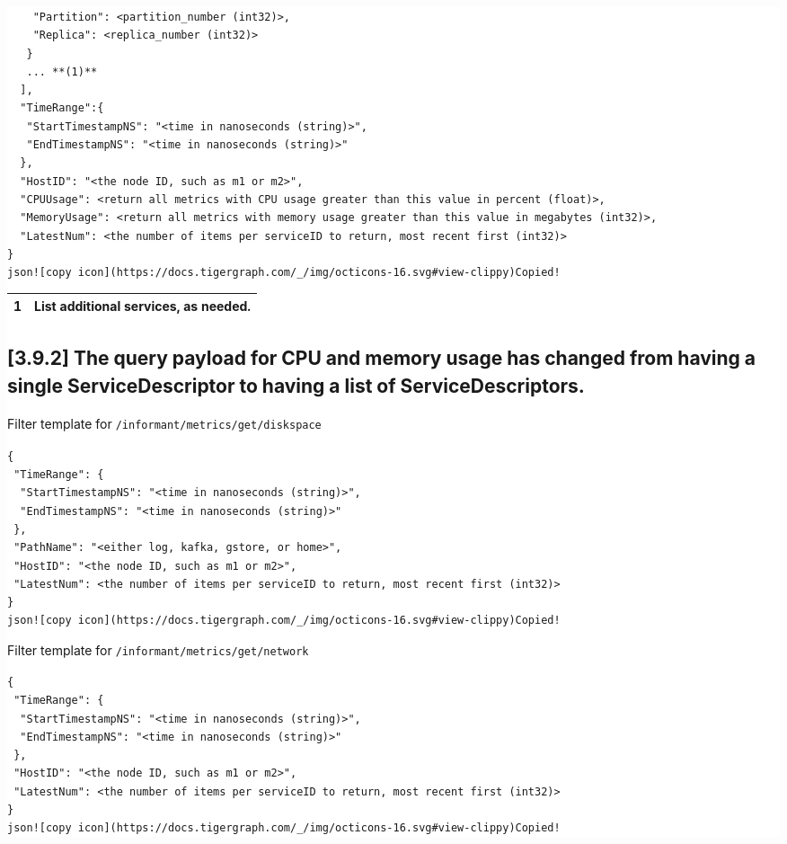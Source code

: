 ```
    "Partition": <partition_number (int32)>,
    "Replica": <replica_number (int32)>
   }
   ... **(1)**
  ],
  "TimeRange":{
   "StartTimestampNS": "<time in nanoseconds (string)>",
   "EndTimestampNS": "<time in nanoseconds (string)>"
  },
  "HostID": "<the node ID, such as m1 or m2>",
  "CPUUsage": <return all metrics with CPU usage greater than this value in percent (float)>,
  "MemoryUsage": <return all metrics with memory usage greater than this value in megabytes (int32)>,
  "LatestNum": <the number of items per serviceID to return, most recent first (int32)>
}
json![copy icon](https://docs.tigergraph.com/_/img/octicons-16.svg#view-clippy)Copied!

```

**1** | List additional services, as needed.  
---|---  
[3.9.2] The query payload for CPU and memory usage has changed from having a single ServiceDescriptor to having a list of ServiceDescriptors.   
---  
Filter template for `/informant/metrics/get/diskspace`
```
{
 "TimeRange": {
  "StartTimestampNS": "<time in nanoseconds (string)>",
  "EndTimestampNS": "<time in nanoseconds (string)>"
 },
 "PathName": "<either log, kafka, gstore, or home>",
 "HostID": "<the node ID, such as m1 or m2>",
 "LatestNum": <the number of items per serviceID to return, most recent first (int32)>
}
json![copy icon](https://docs.tigergraph.com/_/img/octicons-16.svg#view-clippy)Copied!

```

Filter template for `/informant/metrics/get/network`
```
{
 "TimeRange": {
  "StartTimestampNS": "<time in nanoseconds (string)>",
  "EndTimestampNS": "<time in nanoseconds (string)>"
 },
 "HostID": "<the node ID, such as m1 or m2>",
 "LatestNum": <the number of items per serviceID to return, most recent first (int32)>
}
json![copy icon](https://docs.tigergraph.com/_/img/octicons-16.svg#view-clippy)Copied!

```
